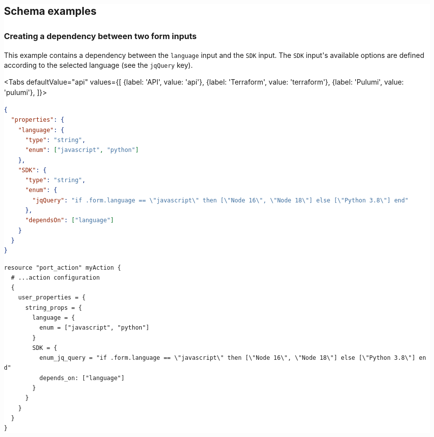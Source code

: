 
## Schema examples

### Creating a dependency between two form inputs

This example contains a dependency between the `language` input and the `SDK` input. The `SDK` input's available options are defined according to the selected language (see the `jqQuery` key).

<Tabs
defaultValue="api"
values={[
{label: 'API', value: 'api'},
{label: 'Terraform', value: 'terraform'},
{label: 'Pulumi', value: 'pulumi'},
]}>

<TabItem value="api">

```json showLineNumbers
{
  "properties": {
    "language": {
      "type": "string",
      "enum": ["javascript", "python"]
    },
    "SDK": {
      "type": "string",
      "enum": {
        "jqQuery": "if .form.language == \"javascript\" then [\"Node 16\", \"Node 18\"] else [\"Python 3.8\"] end"
      },
      "dependsOn": ["language"]
    }
  }
}
```

</TabItem>

<TabItem value="terraform">

```hcl showLineNumbers
resource "port_action" myAction {
  # ...action configuration
  {
    user_properties = {
      string_props = {
        language = {
          enum = ["javascript", "python"]
        }
        SDK = {
          enum_jq_query = "if .form.language == \"javascript\" then [\"Node 16\", \"Node 18\"] else [\"Python 3.8\"] end"
          depends_on: ["language"]
        }
      }
    }
  }
}
```
